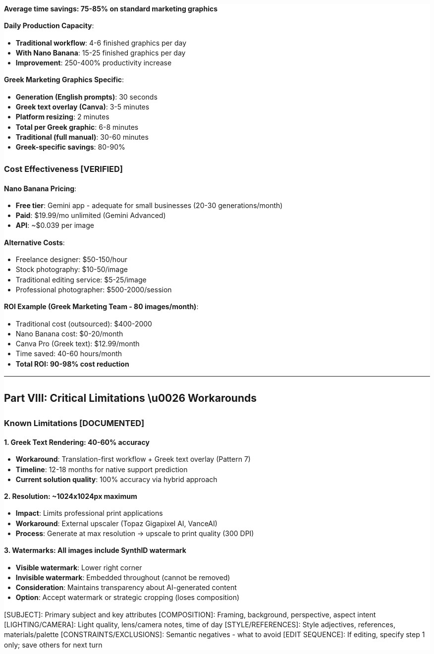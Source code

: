 **Average time savings: 75-85% on standard marketing graphics**

**Daily Production Capacity**:
- **Traditional workflow**: 4-6 finished graphics per day
- **With Nano Banana**: 15-25 finished graphics per day  
- **Improvement**: 250-400% productivity increase

**Greek Marketing Graphics Specific**:
- **Generation (English prompts)**: 30 seconds
- **Greek text overlay (Canva)**: 3-5 minutes
- **Platform resizing**: 2 minutes
- **Total per Greek graphic**: 6-8 minutes
- **Traditional (full manual)**: 30-60 minutes
- **Greek-specific savings**: 80-90%

### Cost Effectiveness [VERIFIED]

**Nano Banana Pricing**:
- **Free tier**: Gemini app - adequate for small businesses (20-30 generations/month)
- **Paid**: $19.99/mo unlimited (Gemini Advanced)
- **API**: ~$0.039 per image

**Alternative Costs**:
- Freelance designer: $50-150/hour
- Stock photography: $10-50/image
- Traditional editing service: $5-25/image
- Professional photographer: $500-2000/session

**ROI Example (Greek Marketing Team - 80 images/month)**:
- Traditional cost (outsourced): $400-2000
- Nano Banana cost: $0-20/month
- Canva Pro (Greek text): $12.99/month
- Time saved: 40-60 hours/month
- **Total ROI: 90-98% cost reduction**

---

## Part VIII: Critical Limitations \u0026 Workarounds

### Known Limitations [DOCUMENTED]

**1. Greek Text Rendering: 40-60% accuracy**
- **Workaround**: Translation-first workflow + Greek text overlay (Pattern 7)
- **Timeline**: 12-18 months for native support prediction
- **Current solution quality**: 100% accuracy via hybrid approach

**2. Resolution: ~1024x1024px maximum**
- **Impact**: Limits professional print applications
- **Workaround**: External upscaler (Topaz Gigapixel AI, VanceAI)
- **Process**: Generate at max resolution → upscale to print quality (300 DPI)

**3. Watermarks: All images include SynthID watermark**
- **Visible watermark**: Lower right corner
- **Invisible watermark**: Embedded throughout (cannot be removed)
- **Consideration**: Maintains transparency about AI-generated content
- **Option**: Accept watermark or strategic cropping (loses composition)


[SUBJECT]: Primary subject and key attributes
[COMPOSITION]: Framing, background, perspective, aspect intent
[LIGHTING/CAMERA]: Light quality, lens/camera notes, time of day
[STYLE/REFERENCES]: Style adjectives, references, materials/palette
[CONSTRAINTS/EXCLUSIONS]: Semantic negatives - what to avoid
[EDIT SEQUENCE]: If editing, specify step 1 only; save others for next turn